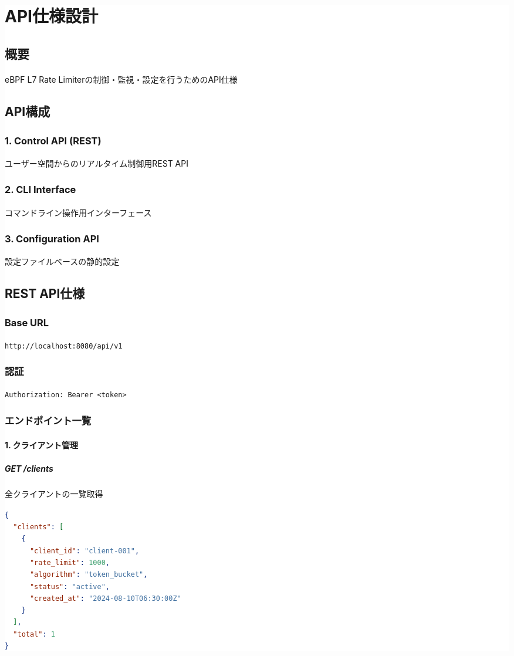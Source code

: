 # API仕様設計

## 概要
eBPF L7 Rate Limiterの制御・監視・設定を行うためのAPI仕様

## API構成

### 1. Control API (REST)
ユーザー空間からのリアルタイム制御用REST API

### 2. CLI Interface
コマンドライン操作用インターフェース

### 3. Configuration API
設定ファイルベースの静的設定

## REST API仕様

### Base URL
```
http://localhost:8080/api/v1
```

### 認証
```
Authorization: Bearer <token>
```

### エンドポイント一覧

#### 1. クライアント管理

##### GET /clients
全クライアントの一覧取得
```json
{
  "clients": [
    {
      "client_id": "client-001",
      "rate_limit": 1000,
      "algorithm": "token_bucket",
      "status": "active",
      "created_at": "2024-08-10T06:30:00Z"
    }
  ],
  "total": 1
}
```
